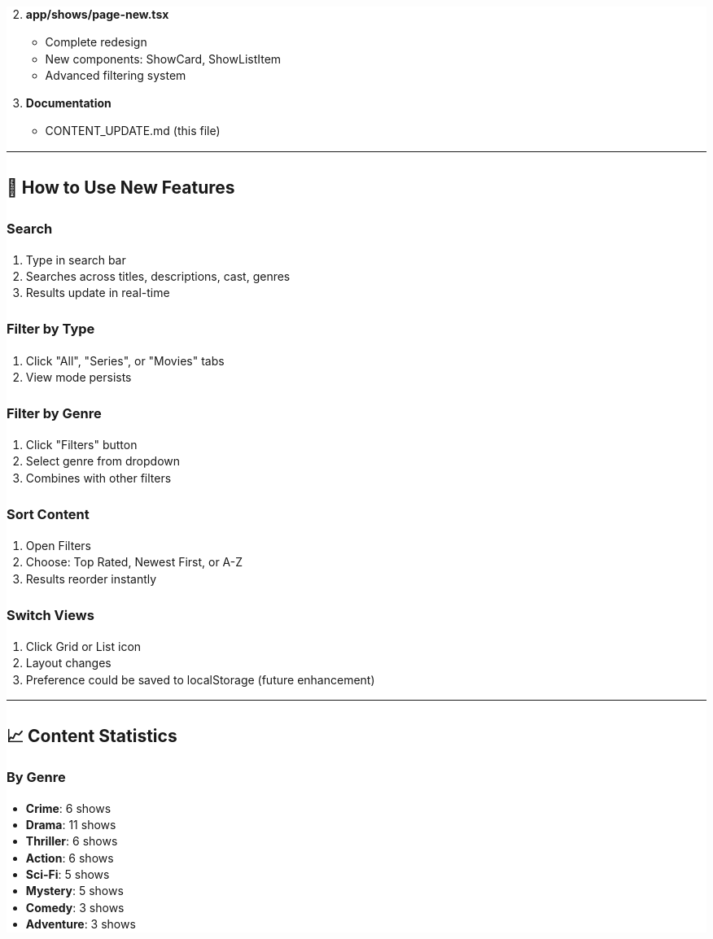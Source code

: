 2. **app/shows/page-new.tsx**

   - Complete redesign
   - New components: ShowCard, ShowListItem
   - Advanced filtering system

3. **Documentation**
   - CONTENT_UPDATE.md (this file)

---

## 🚀 How to Use New Features

### Search

1. Type in search bar
2. Searches across titles, descriptions, cast, genres
3. Results update in real-time

### Filter by Type

1. Click "All", "Series", or "Movies" tabs
2. View mode persists

### Filter by Genre

1. Click "Filters" button
2. Select genre from dropdown
3. Combines with other filters

### Sort Content

1. Open Filters
2. Choose: Top Rated, Newest First, or A-Z
3. Results reorder instantly

### Switch Views

1. Click Grid or List icon
2. Layout changes
3. Preference could be saved to localStorage (future enhancement)

---

## 📈 Content Statistics

### By Genre

- **Crime**: 6 shows
- **Drama**: 11 shows
- **Thriller**: 6 shows
- **Action**: 6 shows
- **Sci-Fi**: 5 shows
- **Mystery**: 5 shows
- **Comedy**: 3 shows
- **Adventure**: 3 shows
